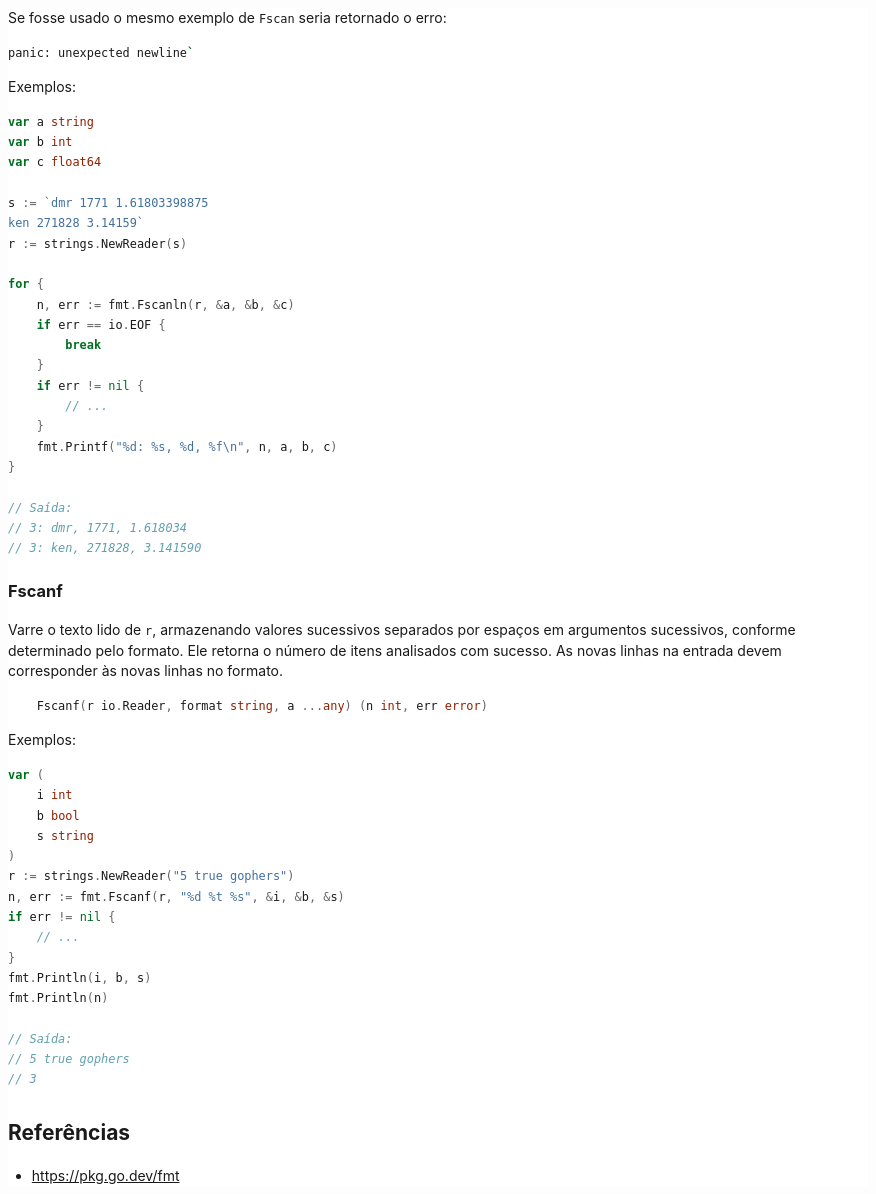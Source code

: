 Se fosse usado o mesmo exemplo de `Fscan` seria retornado o erro:

```bash
panic: unexpected newline`
```

Exemplos:

```go
var a string
var b int
var c float64

s := `dmr 1771 1.61803398875
ken 271828 3.14159`
r := strings.NewReader(s)

for {
    n, err := fmt.Fscanln(r, &a, &b, &c)
    if err == io.EOF {
        break
    }
    if err != nil {
        // ...
    }
    fmt.Printf("%d: %s, %d, %f\n", n, a, b, c)
}

// Saída:
// 3: dmr, 1771, 1.618034
// 3: ken, 271828, 3.141590
```

### Fscanf

Varre o texto lido de `r`, armazenando valores sucessivos separados por espaços em argumentos sucessivos, conforme determinado pelo formato. Ele retorna o número de itens analisados com sucesso. As novas linhas na entrada devem corresponder às novas linhas no formato.

```go
    Fscanf(r io.Reader, format string, a ...any) (n int, err error)
```

Exemplos:

```go
var (
    i int
    b bool
    s string
)
r := strings.NewReader("5 true gophers")
n, err := fmt.Fscanf(r, "%d %t %s", &i, &b, &s)
if err != nil {
    // ...
}
fmt.Println(i, b, s)
fmt.Println(n)

// Saída:
// 5 true gophers
// 3
```

## Referências

- <https://pkg.go.dev/fmt>